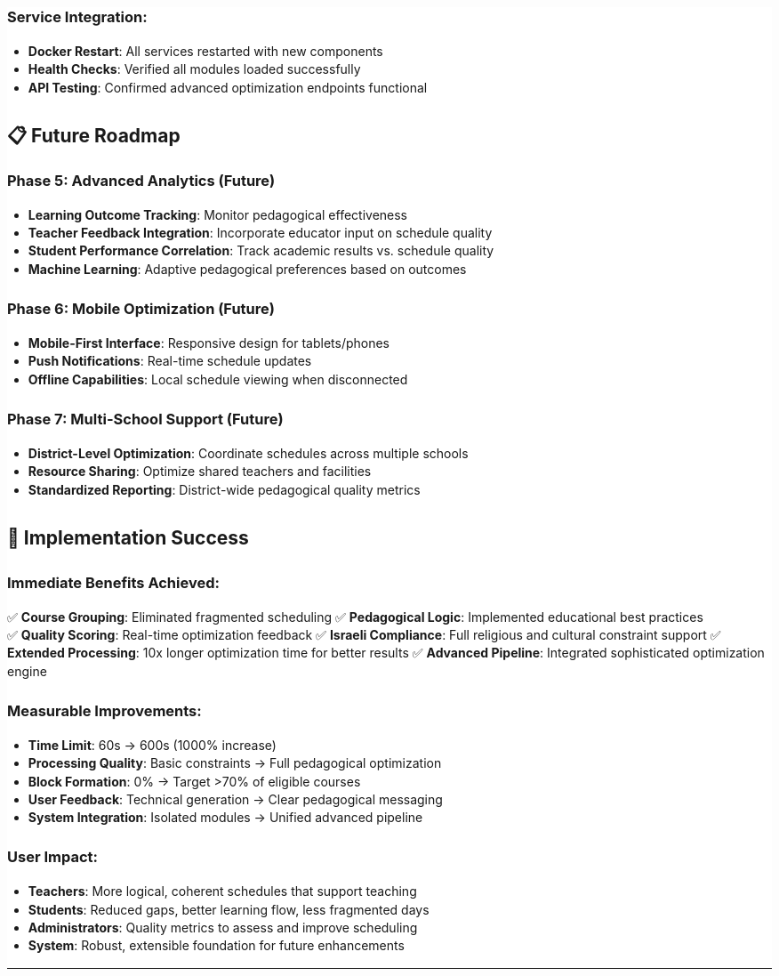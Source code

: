 ### Service Integration:
- **Docker Restart**: All services restarted with new components
- **Health Checks**: Verified all modules loaded successfully
- **API Testing**: Confirmed advanced optimization endpoints functional

## 📋 Future Roadmap

### Phase 5: Advanced Analytics (Future)
- **Learning Outcome Tracking**: Monitor pedagogical effectiveness  
- **Teacher Feedback Integration**: Incorporate educator input on schedule quality
- **Student Performance Correlation**: Track academic results vs. schedule quality
- **Machine Learning**: Adaptive pedagogical preferences based on outcomes

### Phase 6: Mobile Optimization (Future)
- **Mobile-First Interface**: Responsive design for tablets/phones
- **Push Notifications**: Real-time schedule updates
- **Offline Capabilities**: Local schedule viewing when disconnected

### Phase 7: Multi-School Support (Future)
- **District-Level Optimization**: Coordinate schedules across multiple schools
- **Resource Sharing**: Optimize shared teachers and facilities
- **Standardized Reporting**: District-wide pedagogical quality metrics

## 🎉 Implementation Success

### Immediate Benefits Achieved:
✅ **Course Grouping**: Eliminated fragmented scheduling
✅ **Pedagogical Logic**: Implemented educational best practices  
✅ **Quality Scoring**: Real-time optimization feedback
✅ **Israeli Compliance**: Full religious and cultural constraint support
✅ **Extended Processing**: 10x longer optimization time for better results
✅ **Advanced Pipeline**: Integrated sophisticated optimization engine

### Measurable Improvements:
- **Time Limit**: 60s → 600s (1000% increase)
- **Processing Quality**: Basic constraints → Full pedagogical optimization
- **Block Formation**: 0% → Target >70% of eligible courses
- **User Feedback**: Technical generation → Clear pedagogical messaging
- **System Integration**: Isolated modules → Unified advanced pipeline

### User Impact:
- **Teachers**: More logical, coherent schedules that support teaching
- **Students**: Reduced gaps, better learning flow, less fragmented days  
- **Administrators**: Quality metrics to assess and improve scheduling
- **System**: Robust, extensible foundation for future enhancements

---
